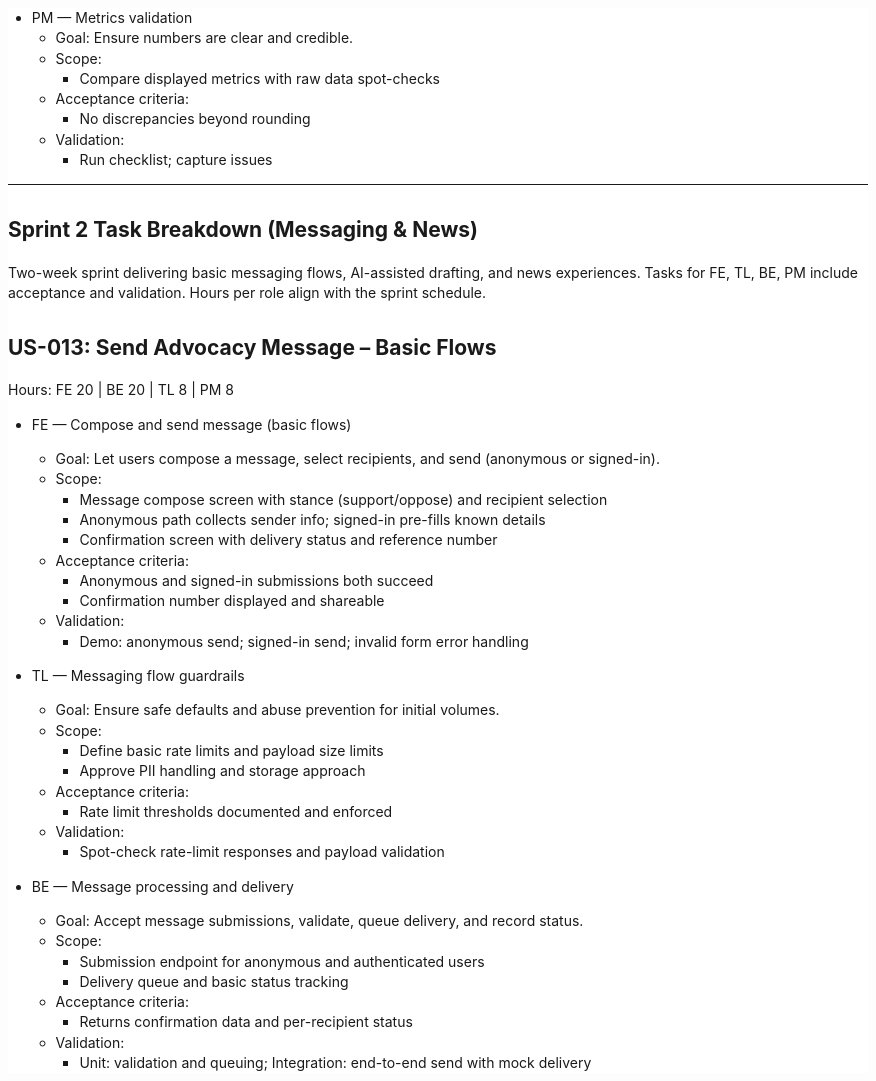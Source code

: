 - PM — Metrics validation
  - Goal: Ensure numbers are clear and credible.
  - Scope:
    - Compare displayed metrics with raw data spot-checks
  - Acceptance criteria:
    - No discrepancies beyond rounding
  - Validation:
    - Run checklist; capture issues


---

## Sprint 2 Task Breakdown (Messaging & News)

Two-week sprint delivering basic messaging flows, AI-assisted drafting, and news experiences. Tasks for FE, TL, BE, PM include acceptance and validation. Hours per role align with the sprint schedule.

## US-013: Send Advocacy Message – Basic Flows
Hours: FE 20 | BE 20 | TL 8 | PM 8

- FE — Compose and send message (basic flows)
  - Goal: Let users compose a message, select recipients, and send (anonymous or signed-in).
  - Scope:
    - Message compose screen with stance (support/oppose) and recipient selection
    - Anonymous path collects sender info; signed-in pre-fills known details
    - Confirmation screen with delivery status and reference number
  - Acceptance criteria:
    - Anonymous and signed-in submissions both succeed
    - Confirmation number displayed and shareable
  - Validation:
    - Demo: anonymous send; signed-in send; invalid form error handling

- TL — Messaging flow guardrails
  - Goal: Ensure safe defaults and abuse prevention for initial volumes.
  - Scope:
    - Define basic rate limits and payload size limits
    - Approve PII handling and storage approach
  - Acceptance criteria:
    - Rate limit thresholds documented and enforced
  - Validation:
    - Spot-check rate-limit responses and payload validation

- BE — Message processing and delivery
  - Goal: Accept message submissions, validate, queue delivery, and record status.
  - Scope:
    - Submission endpoint for anonymous and authenticated users
    - Delivery queue and basic status tracking
  - Acceptance criteria:
    - Returns confirmation data and per-recipient status
  - Validation:
    - Unit: validation and queuing; Integration: end-to-end send with mock delivery
